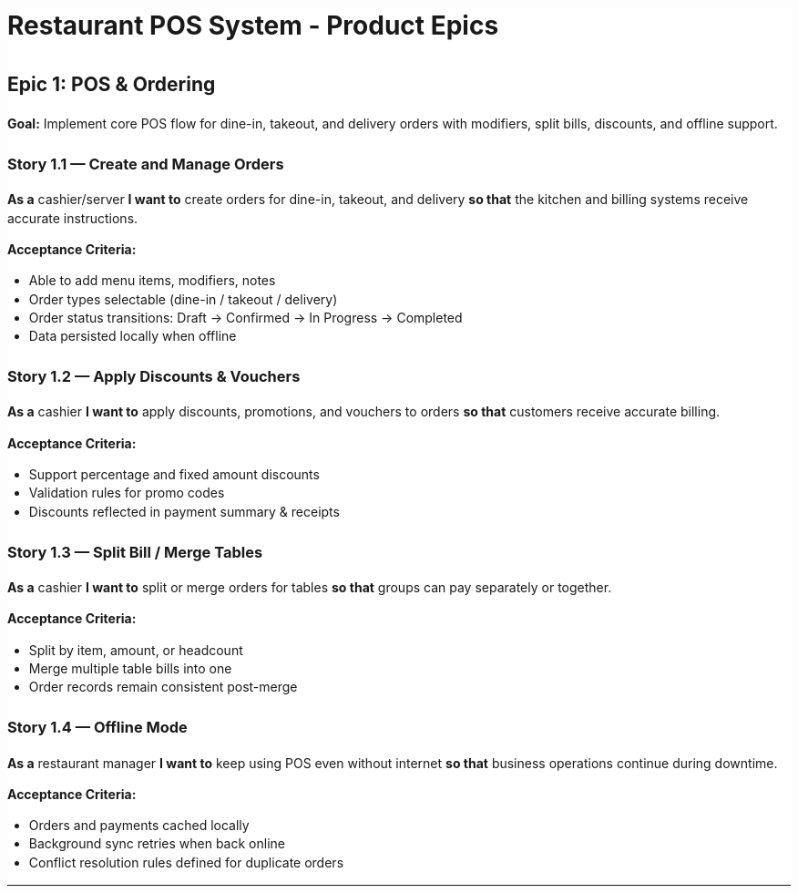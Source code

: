 # Restaurant POS System - Product Epics

## Epic 1: POS & Ordering

**Goal:** Implement core POS flow for dine-in, takeout, and delivery orders with modifiers, split bills, discounts, and offline support.

### Story 1.1 — Create and Manage Orders

**As a** cashier/server
**I want to** create orders for dine-in, takeout, and delivery
**so that** the kitchen and billing systems receive accurate instructions.

**Acceptance Criteria:**
- Able to add menu items, modifiers, notes
- Order types selectable (dine-in / takeout / delivery)
- Order status transitions: Draft → Confirmed → In Progress → Completed
- Data persisted locally when offline

### Story 1.2 — Apply Discounts & Vouchers

**As a** cashier
**I want to** apply discounts, promotions, and vouchers to orders
**so that** customers receive accurate billing.

**Acceptance Criteria:**
- Support percentage and fixed amount discounts
- Validation rules for promo codes
- Discounts reflected in payment summary & receipts

### Story 1.3 — Split Bill / Merge Tables

**As a** cashier
**I want to** split or merge orders for tables
**so that** groups can pay separately or together.

**Acceptance Criteria:**
- Split by item, amount, or headcount
- Merge multiple table bills into one
- Order records remain consistent post-merge

### Story 1.4 — Offline Mode

**As a** restaurant manager
**I want to** keep using POS even without internet
**so that** business operations continue during downtime.

**Acceptance Criteria:**
- Orders and payments cached locally
- Background sync retries when back online
- Conflict resolution rules defined for duplicate orders

---